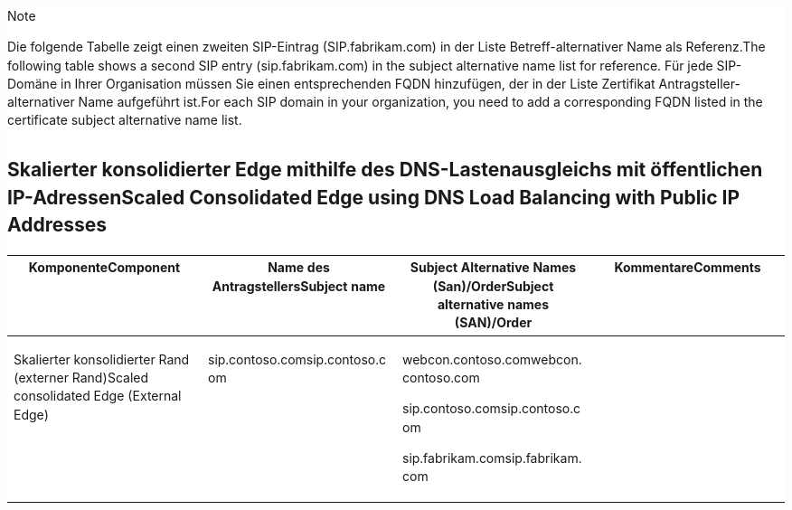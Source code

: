 <div>


> [!NOTE]  
> <span data-ttu-id="18e99-115">Die folgende Tabelle zeigt einen zweiten SIP-Eintrag (SIP.fabrikam.com) in der Liste Betreff-alternativer Name als Referenz.</span><span class="sxs-lookup"><span data-stu-id="18e99-115">The following table shows a second SIP entry (sip.fabrikam.com) in the subject alternative name list for reference.</span></span> <span data-ttu-id="18e99-116">Für jede SIP-Domäne in Ihrer Organisation müssen Sie einen entsprechenden FQDN hinzufügen, der in der Liste Zertifikat Antragsteller-alternativer Name aufgeführt ist.</span><span class="sxs-lookup"><span data-stu-id="18e99-116">For each SIP domain in your organization, you need to add a corresponding FQDN listed in the certificate subject alternative name list.</span></span>



</div>

<div>

## <a name="scaled-consolidated-edge-using-dns-load-balancing-with-public-ip-addresses"></a><span data-ttu-id="18e99-117">Skalierter konsolidierter Edge mithilfe des DNS-Lastenausgleichs mit öffentlichen IP-Adressen</span><span class="sxs-lookup"><span data-stu-id="18e99-117">Scaled Consolidated Edge using DNS Load Balancing with Public IP Addresses</span></span>


<table>
<colgroup>
<col style="width: 25%" />
<col style="width: 25%" />
<col style="width: 25%" />
<col style="width: 25%" />
</colgroup>
<thead>
<tr class="header">
<th><span data-ttu-id="18e99-118">Komponente</span><span class="sxs-lookup"><span data-stu-id="18e99-118">Component</span></span></th>
<th><span data-ttu-id="18e99-119">Name des Antragstellers</span><span class="sxs-lookup"><span data-stu-id="18e99-119">Subject name</span></span></th>
<th><span data-ttu-id="18e99-120">Subject Alternative Names (San)/Order</span><span class="sxs-lookup"><span data-stu-id="18e99-120">Subject alternative names (SAN)/Order</span></span></th>
<th><span data-ttu-id="18e99-121">Kommentare</span><span class="sxs-lookup"><span data-stu-id="18e99-121">Comments</span></span></th>
</tr>
</thead>
<tbody>
<tr class="odd">
<td><p><span data-ttu-id="18e99-122">Skalierter konsolidierter Rand (externer Rand)</span><span class="sxs-lookup"><span data-stu-id="18e99-122">Scaled consolidated Edge (External Edge)</span></span></p></td>
<td><p><span data-ttu-id="18e99-123">sip.contoso.com</span><span class="sxs-lookup"><span data-stu-id="18e99-123">sip.contoso.com</span></span></p></td>
<td><p><span data-ttu-id="18e99-124">webcon.contoso.com</span><span class="sxs-lookup"><span data-stu-id="18e99-124">webcon.contoso.com</span></span></p>
<p><span data-ttu-id="18e99-125">sip.contoso.com</span><span class="sxs-lookup"><span data-stu-id="18e99-125">sip.contoso.com</span></span></p>
<p><span data-ttu-id="18e99-126">sip.fabrikam.com</span><span class="sxs-lookup"><span data-stu-id="18e99-126">sip.fabrikam.com</span></span></p></td>